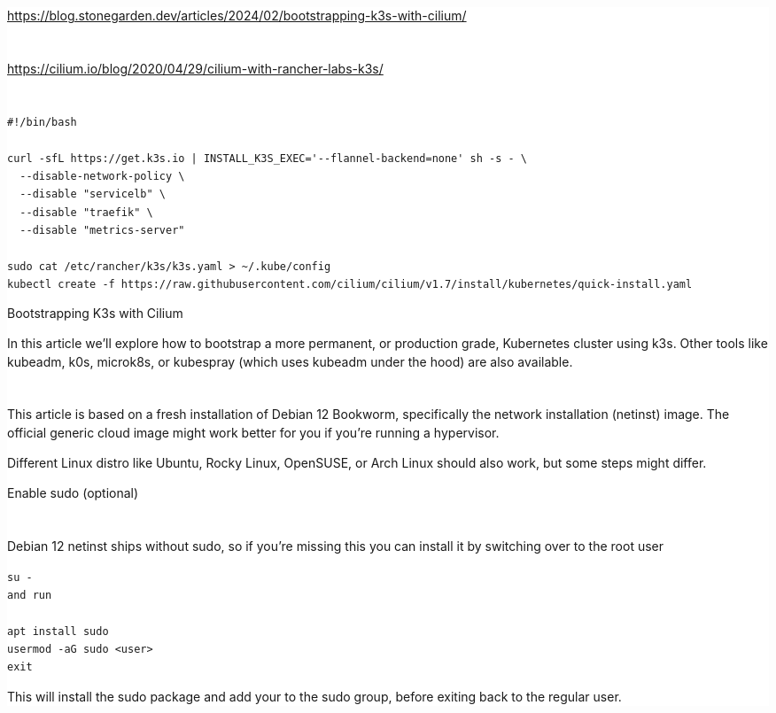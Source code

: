 

##
#
https://blog.stonegarden.dev/articles/2024/02/bootstrapping-k3s-with-cilium/
#
https://cilium.io/blog/2020/04/29/cilium-with-rancher-labs-k3s/
#
##


```
#!/bin/bash

curl -sfL https://get.k3s.io | INSTALL_K3S_EXEC='--flannel-backend=none' sh -s - \
  --disable-network-policy \
  --disable "servicelb" \
  --disable "traefik" \
  --disable "metrics-server"

sudo cat /etc/rancher/k3s/k3s.yaml > ~/.kube/config
kubectl create -f https://raw.githubusercontent.com/cilium/cilium/v1.7/install/kubernetes/quick-install.yaml
```



Bootstrapping K3s with Cilium


In this article we’ll explore how to bootstrap a more permanent, or production grade, 
  Kubernetes cluster using k3s. Other tools like kubeadm, k0s, microk8s, or kubespray (which uses kubeadm under the hood) are also available.


#
This article is based on a fresh installation of Debian 12 Bookworm, specifically the network installation (netinst) image. 
The official generic cloud image might work better for you if you’re running a hypervisor.

Different Linux distro like Ubuntu, Rocky Linux, OpenSUSE, or Arch Linux should also work, but some steps might differ.

Enable sudo (optional)
#
Debian 12 netinst ships without sudo, so if you’re missing this you can install it by switching over to the root user
```
su -
and run

apt install sudo
usermod -aG sudo <user>
exit
```

This will install the sudo package and add your <user> to the sudo group, before exiting back to the regular user.
